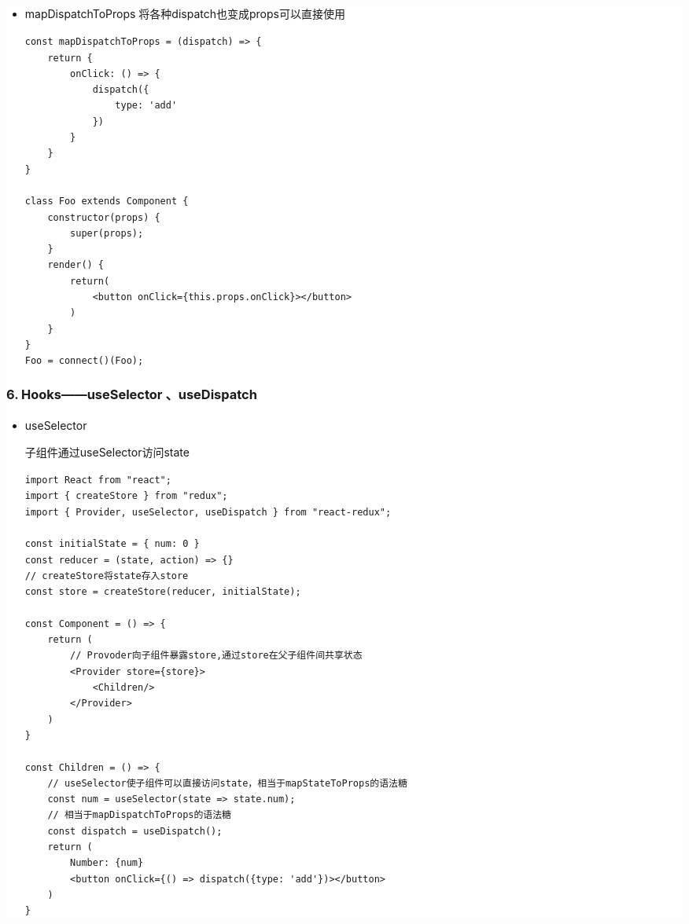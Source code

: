   - mapDispatchToProps 将各种dispatch也变成props可以直接使用
    
    ```react
    const mapDispatchToProps = (dispatch) => {
        return {
            onClick: () => {
                dispatch({
                    type: 'add'
                })
            }
        }
    }
    
    class Foo extends Component {
        constructor(props) {
            super(props);
        }
        render() {
            return(
                <button onClick={this.props.onClick}></button>
            )
        }
    }
    Foo = connect()(Foo);
    ```
  
  ### 6. Hooks——useSelector 、useDispatch
  
  - useSelector
    
    子组件通过useSelector访问state
    
    ```react
    import React from "react";
    import { createStore } from "redux";
    import { Provider, useSelector, useDispatch } from "react-redux";
    
    const initialState = { num: 0 }
    const reducer = (state, action) => {}
    // createStore将state存入store
    const store = createStore(reducer, initialState);
    
    const Component = () => {
        return (
            // Provoder向子组件暴露store,通过store在父子组件间共享状态
            <Provider store={store}>
                <Children/>
            </Provider>
        )
    }
    
    const Children = () => {
        // useSelector使子组件可以直接访问state，相当于mapStateToProps的语法糖
        const num = useSelector(state => state.num);
        // 相当于mapDispatchToProps的语法糖
        const dispatch = useDispatch();
        return (
            Number: {num}
            <button onClick={() => dispatch({type: 'add'})></button>
        )
    }
    ```
